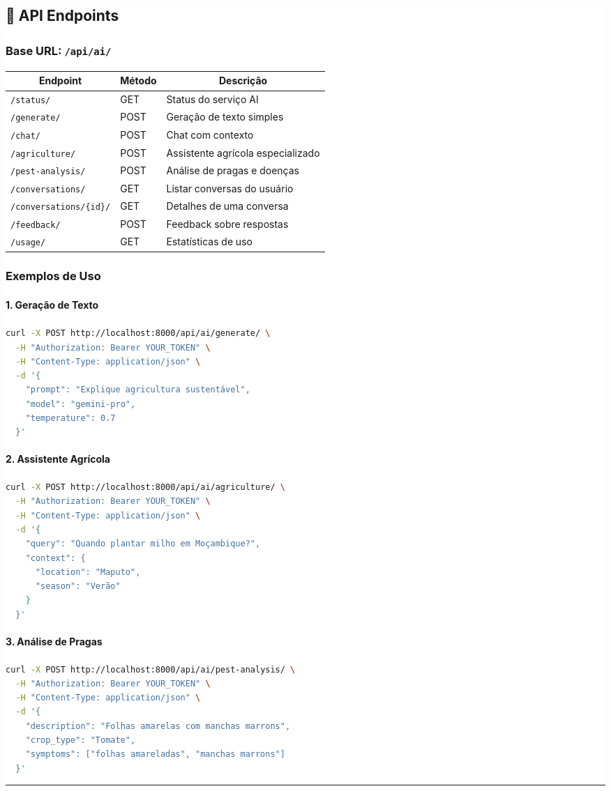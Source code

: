 
## 🎯 API Endpoints

### Base URL: `/api/ai/`

| Endpoint | Método | Descrição |
|----------|--------|-----------|
| `/status/` | GET | Status do serviço AI |
| `/generate/` | POST | Geração de texto simples |
| `/chat/` | POST | Chat com contexto |
| `/agriculture/` | POST | Assistente agrícola especializado |
| `/pest-analysis/` | POST | Análise de pragas e doenças |
| `/conversations/` | GET | Listar conversas do usuário |
| `/conversations/{id}/` | GET | Detalhes de uma conversa |
| `/feedback/` | POST | Feedback sobre respostas |
| `/usage/` | GET | Estatísticas de uso |

### Exemplos de Uso

#### 1. Geração de Texto
```bash
curl -X POST http://localhost:8000/api/ai/generate/ \
  -H "Authorization: Bearer YOUR_TOKEN" \
  -H "Content-Type: application/json" \
  -d '{
    "prompt": "Explique agricultura sustentável",
    "model": "gemini-pro",
    "temperature": 0.7
  }'
```

#### 2. Assistente Agrícola
```bash
curl -X POST http://localhost:8000/api/ai/agriculture/ \
  -H "Authorization: Bearer YOUR_TOKEN" \
  -H "Content-Type: application/json" \
  -d '{
    "query": "Quando plantar milho em Moçambique?",
    "context": {
      "location": "Maputo",
      "season": "Verão"
    }
  }'
```

#### 3. Análise de Pragas
```bash
curl -X POST http://localhost:8000/api/ai/pest-analysis/ \
  -H "Authorization: Bearer YOUR_TOKEN" \
  -H "Content-Type: application/json" \
  -d '{
    "description": "Folhas amarelas com manchas marrons",
    "crop_type": "Tomate",
    "symptoms": ["folhas amareladas", "manchas marrons"]
  }'
```

---